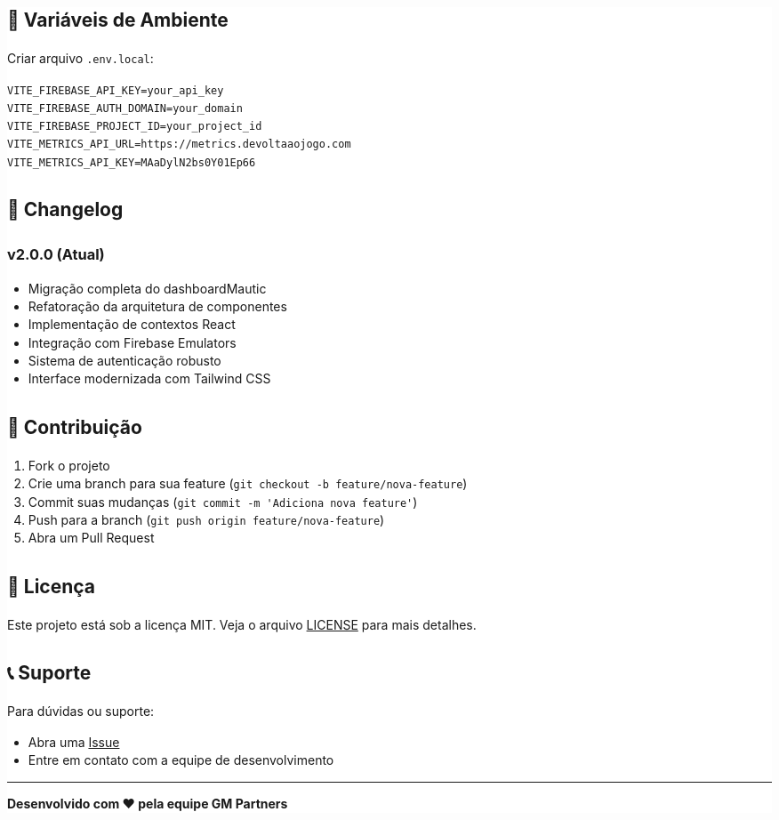 ## 🔑 Variáveis de Ambiente

Criar arquivo `.env.local`:
```env
VITE_FIREBASE_API_KEY=your_api_key
VITE_FIREBASE_AUTH_DOMAIN=your_domain
VITE_FIREBASE_PROJECT_ID=your_project_id
VITE_METRICS_API_URL=https://metrics.devoltaaojogo.com
VITE_METRICS_API_KEY=MAaDylN2bs0Y01Ep66
```

## 📝 Changelog

### v2.0.0 (Atual)
- Migração completa do dashboardMautic
- Refatoração da arquitetura de componentes
- Implementação de contextos React
- Integração com Firebase Emulators
- Sistema de autenticação robusto
- Interface modernizada com Tailwind CSS

## 🤝 Contribuição

1. Fork o projeto
2. Crie uma branch para sua feature (`git checkout -b feature/nova-feature`)
3. Commit suas mudanças (`git commit -m 'Adiciona nova feature'`)
4. Push para a branch (`git push origin feature/nova-feature`)
5. Abra um Pull Request

## 📄 Licença

Este projeto está sob a licença MIT. Veja o arquivo [LICENSE](LICENSE) para mais detalhes.

## 📞 Suporte

Para dúvidas ou suporte:
- Abra uma [Issue](https://github.com/Gmpartners/metricsmail-v2/issues)
- Entre em contato com a equipe de desenvolvimento

---

**Desenvolvido com ❤️ pela equipe GM Partners**
